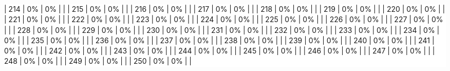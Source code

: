 | 214 | 0% | 0% |  |
| 215 | 0% | 0% |  |
| 216 | 0% | 0% |  |
| 217 | 0% | 0% |  |
| 218 | 0% | 0% |  |
| 219 | 0% | 0% |  |
| 220 | 0% | 0% |  |
| 221 | 0% | 0% |  |
| 222 | 0% | 0% |  |
| 223 | 0% | 0% |  |
| 224 | 0% | 0% |  |
| 225 | 0% | 0% |  |
| 226 | 0% | 0% |  |
| 227 | 0% | 0% |  |
| 228 | 0% | 0% |  |
| 229 | 0% | 0% |  |
| 230 | 0% | 0% |  |
| 231 | 0% | 0% |  |
| 232 | 0% | 0% |  |
| 233 | 0% | 0% |  |
| 234 | 0% | 0% |  |
| 235 | 0% | 0% |  |
| 236 | 0% | 0% |  |
| 237 | 0% | 0% |  |
| 238 | 0% | 0% |  |
| 239 | 0% | 0% |  |
| 240 | 0% | 0% |  |
| 241 | 0% | 0% |  |
| 242 | 0% | 0% |  |
| 243 | 0% | 0% |  |
| 244 | 0% | 0% |  |
| 245 | 0% | 0% |  |
| 246 | 0% | 0% |  |
| 247 | 0% | 0% |  |
| 248 | 0% | 0% |  |
| 249 | 0% | 0% |  |
| 250 | 0% | 0% |  |